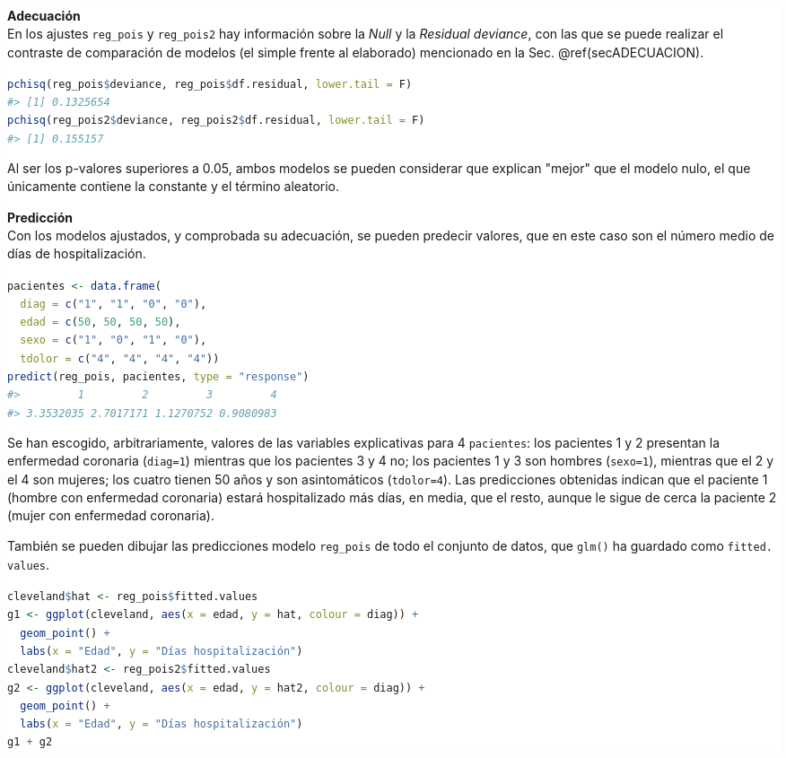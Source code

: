 **Adecuación**  
En los ajustes `reg_pois` y `reg_pois2` hay información sobre la *Null* y la *Residual deviance*, con las que se puede realizar el contraste de comparación de modelos (el simple frente al elaborado) mencionado en la Sec. \@ref(secADECUACION). 

```r
pchisq(reg_pois$deviance, reg_pois$df.residual, lower.tail = F)
#> [1] 0.1325654
pchisq(reg_pois2$deviance, reg_pois2$df.residual, lower.tail = F)
#> [1] 0.155157
```

Al ser los p-valores superiores a 0.05, ambos modelos se pueden considerar que explican "mejor" que el modelo nulo, el que únicamente contiene la constante y el término aleatorio.

**Predicción**  
Con los modelos ajustados, y comprobada su adecuación, se pueden predecir valores, que en este caso son el número medio de días de hospitalización. 

```r
pacientes <- data.frame(
  diag = c("1", "1", "0", "0"),
  edad = c(50, 50, 50, 50),
  sexo = c("1", "0", "1", "0"),
  tdolor = c("4", "4", "4", "4"))
predict(reg_pois, pacientes, type = "response")
#>         1         2         3         4 
#> 3.3532035 2.7017171 1.1270752 0.9080983
```
Se han escogido, arbitrariamente, valores de las variables explicativas para 4 `pacientes`: los pacientes 1 y 2 presentan la enfermedad coronaria (`diag=1`) mientras que los pacientes 3 y 4 no; los pacientes 1 y 3 son hombres (`sexo=1`), mientras que el 2 y el 4 son mujeres; los cuatro tienen 50 años y  son asintomáticos (`tdolor=4`).
Las predicciones obtenidas indican que el paciente 1 (hombre con enfermedad coronaria) estará hospitalizado más días, en media, que el resto, aunque le sigue de cerca la paciente 2 (mujer con enfermedad coronaria).

También se pueden dibujar las predicciones modelo `reg_pois` de todo el conjunto de datos, que `glm()` ha guardado como `fitted.values`.


```r
cleveland$hat <- reg_pois$fitted.values
g1 <- ggplot(cleveland, aes(x = edad, y = hat, colour = diag)) +
  geom_point() +
  labs(x = "Edad", y = "Días hospitalización")
cleveland$hat2 <- reg_pois2$fitted.values
g2 <- ggplot(cleveland, aes(x = edad, y = hat2, colour = diag)) +
  geom_point() +
  labs(x = "Edad", y = "Días hospitalización")
g1 + g2
```

<div class="figure" style="text-align: center">